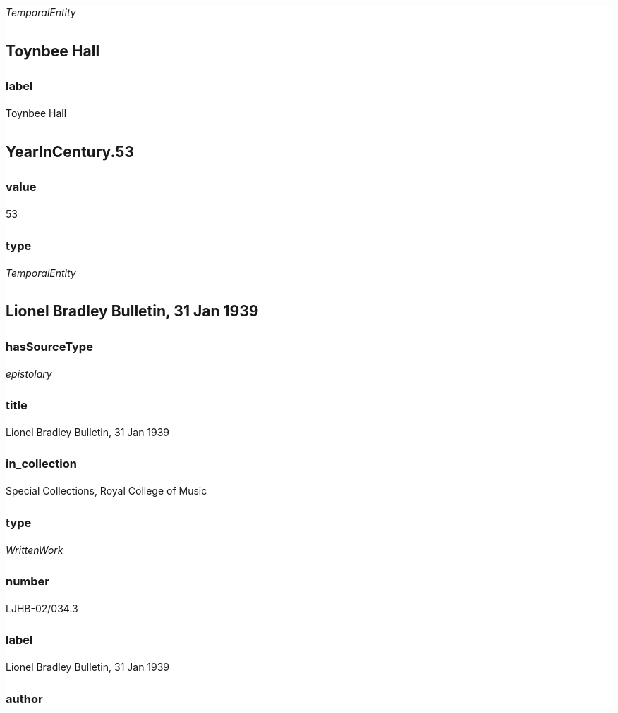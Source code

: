
*TemporalEntity*

## Toynbee Hall

### label


Toynbee Hall

## YearInCentury.53

### value


53

### type


*TemporalEntity*

## Lionel Bradley Bulletin, 31 Jan 1939

### hasSourceType


*epistolary*

### title


Lionel Bradley Bulletin, 31 Jan 1939

### in_collection


Special Collections, Royal College of Music

### type


*WrittenWork*

### number


LJHB-02/034.3

### label


Lionel Bradley Bulletin, 31 Jan 1939

### author
